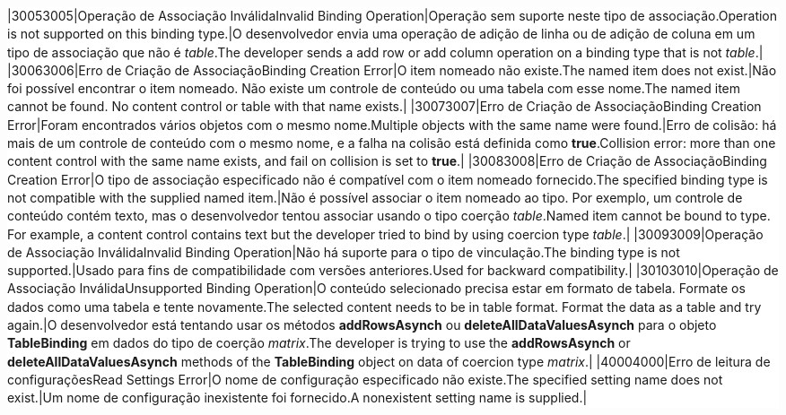|<span data-ttu-id="9ae9f-219">3005</span><span class="sxs-lookup"><span data-stu-id="9ae9f-219">3005</span></span>|<span data-ttu-id="9ae9f-220">Operação de Associação Inválida</span><span class="sxs-lookup"><span data-stu-id="9ae9f-220">Invalid Binding Operation</span></span>|<span data-ttu-id="9ae9f-221">Operação sem suporte neste tipo de associação.</span><span class="sxs-lookup"><span data-stu-id="9ae9f-221">Operation is not supported on this binding type.</span></span>|<span data-ttu-id="9ae9f-222">O desenvolvedor envia uma operação de adição de linha ou de adição de coluna em um tipo de associação que não é _table_.</span><span class="sxs-lookup"><span data-stu-id="9ae9f-222">The developer sends a add row or add column operation on a binding type that is not  _table_.</span></span>|
|<span data-ttu-id="9ae9f-223">3006</span><span class="sxs-lookup"><span data-stu-id="9ae9f-223">3006</span></span>|<span data-ttu-id="9ae9f-224">Erro de Criação de Associação</span><span class="sxs-lookup"><span data-stu-id="9ae9f-224">Binding Creation Error</span></span>|<span data-ttu-id="9ae9f-225">O item nomeado não existe.</span><span class="sxs-lookup"><span data-stu-id="9ae9f-225">The named item does not exist.</span></span>|<span data-ttu-id="9ae9f-p106">Não foi possível encontrar o item nomeado. Não existe um controle de conteúdo ou uma tabela com esse nome.</span><span class="sxs-lookup"><span data-stu-id="9ae9f-p106">The named item cannot be found. No content control or table with that name exists.</span></span>|
|<span data-ttu-id="9ae9f-228">3007</span><span class="sxs-lookup"><span data-stu-id="9ae9f-228">3007</span></span>|<span data-ttu-id="9ae9f-229">Erro de Criação de Associação</span><span class="sxs-lookup"><span data-stu-id="9ae9f-229">Binding Creation Error</span></span>|<span data-ttu-id="9ae9f-230">Foram encontrados vários objetos com o mesmo nome.</span><span class="sxs-lookup"><span data-stu-id="9ae9f-230">Multiple objects with the same name were found.</span></span>|<span data-ttu-id="9ae9f-231">Erro de colisão: há mais de um controle de conteúdo com o mesmo nome, e a falha na colisão está definida como **true**.</span><span class="sxs-lookup"><span data-stu-id="9ae9f-231">Collision error: more than one content control with the same name exists, and fail on collision is set to  **true**.</span></span>|
|<span data-ttu-id="9ae9f-232">3008</span><span class="sxs-lookup"><span data-stu-id="9ae9f-232">3008</span></span>|<span data-ttu-id="9ae9f-233">Erro de Criação de Associação</span><span class="sxs-lookup"><span data-stu-id="9ae9f-233">Binding Creation Error</span></span>|<span data-ttu-id="9ae9f-234">O tipo de associação especificado não é compatível com o item nomeado fornecido.</span><span class="sxs-lookup"><span data-stu-id="9ae9f-234">The specified binding type is not compatible with the supplied named item.</span></span>|<span data-ttu-id="9ae9f-p107">Não é possível associar o item nomeado ao tipo. Por exemplo, um controle de conteúdo contém texto, mas o desenvolvedor tentou associar usando o tipo coerção _table_.</span><span class="sxs-lookup"><span data-stu-id="9ae9f-p107">Named item cannot be bound to type. For example, a content control contains text but the developer tried to bind by using coercion type  _table_.</span></span>|
|<span data-ttu-id="9ae9f-237">3009</span><span class="sxs-lookup"><span data-stu-id="9ae9f-237">3009</span></span>|<span data-ttu-id="9ae9f-238">Operação de Associação Inválida</span><span class="sxs-lookup"><span data-stu-id="9ae9f-238">Invalid Binding Operation</span></span>|<span data-ttu-id="9ae9f-239">Não há suporte para o tipo de vinculação.</span><span class="sxs-lookup"><span data-stu-id="9ae9f-239">The binding type is not supported.</span></span>|<span data-ttu-id="9ae9f-240">Usado para fins de compatibilidade com versões anteriores.</span><span class="sxs-lookup"><span data-stu-id="9ae9f-240">Used for backward compatibility.</span></span>|
|<span data-ttu-id="9ae9f-241">3010</span><span class="sxs-lookup"><span data-stu-id="9ae9f-241">3010</span></span>|<span data-ttu-id="9ae9f-242">Operação de Associação Inválida</span><span class="sxs-lookup"><span data-stu-id="9ae9f-242">Unsupported Binding Operation</span></span>|<span data-ttu-id="9ae9f-p108">O conteúdo selecionado precisa estar em formato de tabela. Formate os dados como uma tabela e tente novamente.</span><span class="sxs-lookup"><span data-stu-id="9ae9f-p108">The selected content needs to be in table format. Format the data as a table and try again.</span></span>|<span data-ttu-id="9ae9f-245">O desenvolvedor está tentando usar os métodos **addRowsAsynch** ou **deleteAllDataValuesAsynch** para o objeto **TableBinding** em dados do tipo de coerção _matrix_.</span><span class="sxs-lookup"><span data-stu-id="9ae9f-245">The developer is trying to use the  **addRowsAsynch** or **deleteAllDataValuesAsynch** methods of the **TableBinding** object on data of coercion type _matrix_.</span></span>|
|<span data-ttu-id="9ae9f-246">4000</span><span class="sxs-lookup"><span data-stu-id="9ae9f-246">4000</span></span>|<span data-ttu-id="9ae9f-247">Erro de leitura de configurações</span><span class="sxs-lookup"><span data-stu-id="9ae9f-247">Read Settings Error</span></span>|<span data-ttu-id="9ae9f-248">O nome de configuração especificado não existe.</span><span class="sxs-lookup"><span data-stu-id="9ae9f-248">The specified setting name does not exist.</span></span>|<span data-ttu-id="9ae9f-249">Um nome de configuração inexistente foi fornecido.</span><span class="sxs-lookup"><span data-stu-id="9ae9f-249">A nonexistent setting name is supplied.</span></span>|